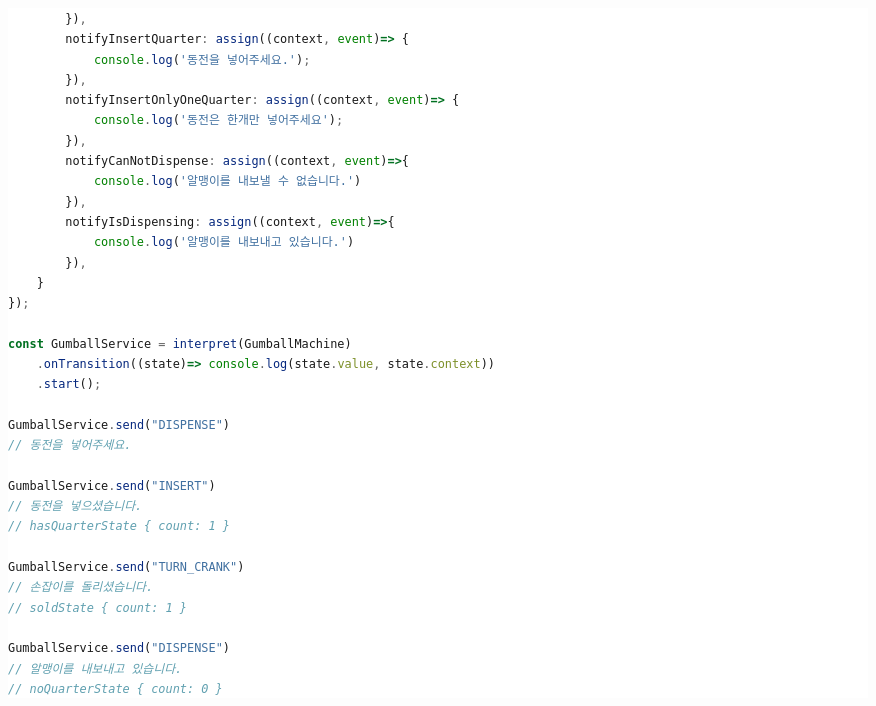```js
        }),
        notifyInsertQuarter: assign((context, event)=> {
            console.log('동전을 넣어주세요.');
        }),
        notifyInsertOnlyOneQuarter: assign((context, event)=> {
            console.log('동전은 한개만 넣어주세요');
        }),
        notifyCanNotDispense: assign((context, event)=>{
            console.log('알맹이를 내보낼 수 없습니다.')
        }),
        notifyIsDispensing: assign((context, event)=>{
            console.log('알맹이를 내보내고 있습니다.')
        }),
    }
});

const GumballService = interpret(GumballMachine)
    .onTransition((state)=> console.log(state.value, state.context))
    .start();

GumballService.send("DISPENSE")
// 동전을 넣어주세요.

GumballService.send("INSERT")
// 동전을 넣으셨습니다.
// hasQuarterState { count: 1 }

GumballService.send("TURN_CRANK")
// 손잡이를 돌리셨습니다.
// soldState { count: 1 }

GumballService.send("DISPENSE")
// 알맹이를 내보내고 있습니다.
// noQuarterState { count: 0 }

```